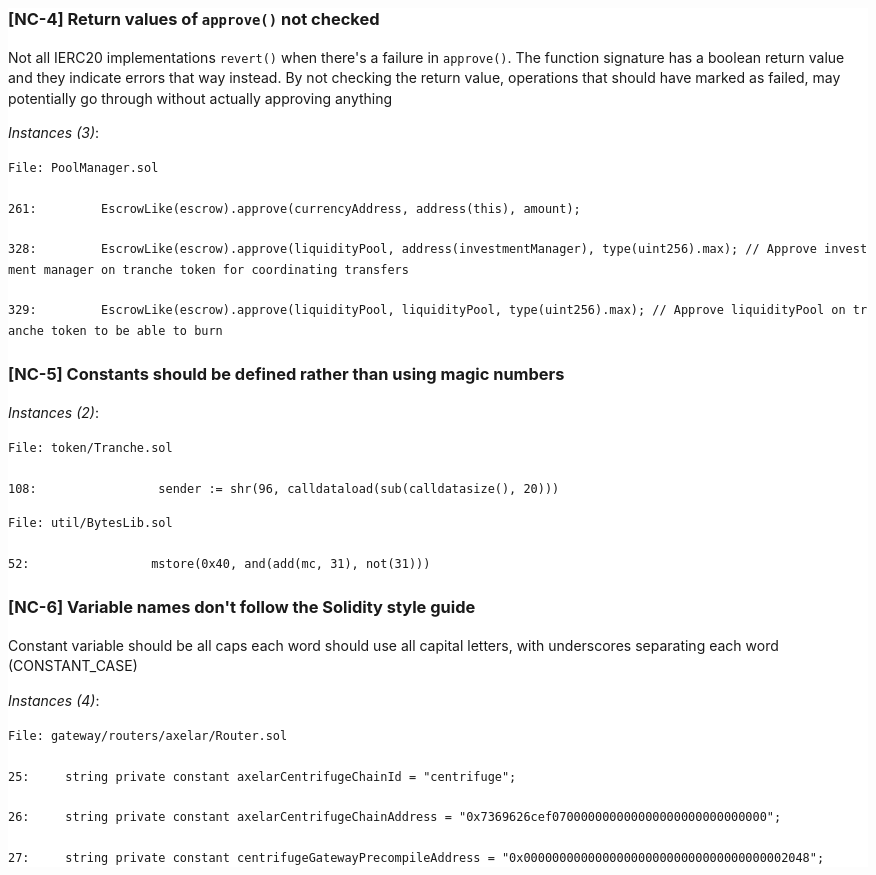 ### <a name="NC-4"></a>[NC-4] Return values of `approve()` not checked
Not all IERC20 implementations `revert()` when there's a failure in `approve()`. The function signature has a boolean return value and they indicate errors that way instead. By not checking the return value, operations that should have marked as failed, may potentially go through without actually approving anything

*Instances (3)*:
```solidity
File: PoolManager.sol

261:         EscrowLike(escrow).approve(currencyAddress, address(this), amount);

328:         EscrowLike(escrow).approve(liquidityPool, address(investmentManager), type(uint256).max); // Approve investment manager on tranche token for coordinating transfers

329:         EscrowLike(escrow).approve(liquidityPool, liquidityPool, type(uint256).max); // Approve liquidityPool on tranche token to be able to burn

```

### <a name="NC-5"></a>[NC-5] Constants should be defined rather than using magic numbers

*Instances (2)*:
```solidity
File: token/Tranche.sol

108:                 sender := shr(96, calldataload(sub(calldatasize(), 20)))

```

```solidity
File: util/BytesLib.sol

52:                 mstore(0x40, and(add(mc, 31), not(31)))

```

### <a name="NC-6"></a>[NC-6] Variable names don't follow the Solidity style guide
Constant variable should be all caps  each word should use all capital letters, with underscores separating each word (CONSTANT_CASE)

*Instances (4)*:
```solidity
File: gateway/routers/axelar/Router.sol

25:     string private constant axelarCentrifugeChainId = "centrifuge";

26:     string private constant axelarCentrifugeChainAddress = "0x7369626cef070000000000000000000000000000";

27:     string private constant centrifugeGatewayPrecompileAddress = "0x0000000000000000000000000000000000002048";

```
